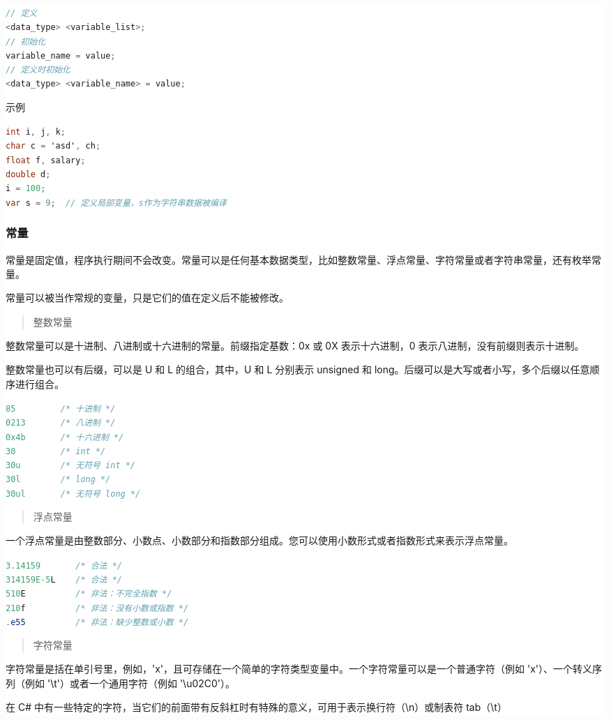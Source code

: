 ```c#
// 定义
<data_type> <variable_list>;
// 初始化
variable_name = value;
// 定义时初始化
<data_type> <variable_name> = value;
```

示例

```c#
int i, j, k;
char c = 'asd', ch;
float f, salary;
double d;
i = 100;
var s = 9;  // 定义局部变量，s作为字符串数据被编译
```

### 常量

常量是固定值，程序执行期间不会改变。常量可以是任何基本数据类型，比如整数常量、浮点常量、字符常量或者字符串常量，还有枚举常量。

常量可以被当作常规的变量，只是它们的值在定义后不能被修改。

> 整数常量

整数常量可以是十进制、八进制或十六进制的常量。前缀指定基数：0x 或 0X 表示十六进制，0 表示八进制，没有前缀则表示十进制。

整数常量也可以有后缀，可以是 U 和 L 的组合，其中，U 和 L 分别表示 unsigned 和 long。后缀可以是大写或者小写，多个后缀以任意顺序进行组合。

```c#
85         /* 十进制 */
0213       /* 八进制 */
0x4b       /* 十六进制 */
30         /* int */
30u        /* 无符号 int */
30l        /* long */
30ul       /* 无符号 long */
```

> 浮点常量

一个浮点常量是由整数部分、小数点、小数部分和指数部分组成。您可以使用小数形式或者指数形式来表示浮点常量。

```c#
3.14159       /* 合法 */
314159E-5L    /* 合法 */
510E          /* 非法：不完全指数 */
210f          /* 非法：没有小数或指数 */
.e55          /* 非法：缺少整数或小数 */
```

> 字符常量

字符常量是括在单引号里，例如，'x'，且可存储在一个简单的字符类型变量中。一个字符常量可以是一个普通字符（例如 'x'）、一个转义序列（例如 '\t'）或者一个通用字符（例如 '\u02C0'）。

在 C# 中有一些特定的字符，当它们的前面带有反斜杠时有特殊的意义，可用于表示换行符（\n）或制表符 tab（\t）
